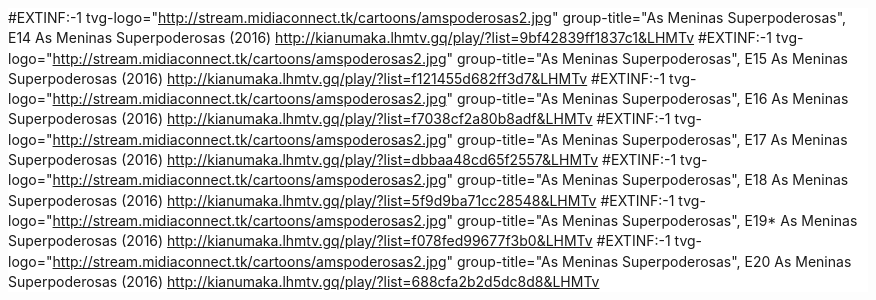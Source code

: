 #EXTINF:-1 tvg-logo="http://stream.midiaconnect.tk/cartoons/amspoderosas2.jpg" group-title="As Meninas Superpoderosas", E14 As Meninas Superpoderosas (2016)
http://kianumaka.lhmtv.gq/play/?list=9bf42839ff1837c1&LHMTv
#EXTINF:-1 tvg-logo="http://stream.midiaconnect.tk/cartoons/amspoderosas2.jpg" group-title="As Meninas Superpoderosas", E15 As Meninas Superpoderosas (2016)
http://kianumaka.lhmtv.gq/play/?list=f121455d682ff3d7&LHMTv
#EXTINF:-1 tvg-logo="http://stream.midiaconnect.tk/cartoons/amspoderosas2.jpg" group-title="As Meninas Superpoderosas", E16 As Meninas Superpoderosas (2016)
http://kianumaka.lhmtv.gq/play/?list=f7038cf2a80b8adf&LHMTv
#EXTINF:-1 tvg-logo="http://stream.midiaconnect.tk/cartoons/amspoderosas2.jpg" group-title="As Meninas Superpoderosas", E17 As Meninas Superpoderosas (2016)
http://kianumaka.lhmtv.gq/play/?list=dbbaa48cd65f2557&LHMTv
#EXTINF:-1 tvg-logo="http://stream.midiaconnect.tk/cartoons/amspoderosas2.jpg" group-title="As Meninas Superpoderosas", E18 As Meninas Superpoderosas (2016)
http://kianumaka.lhmtv.gq/play/?list=5f9d9ba71cc28548&LHMTv
#EXTINF:-1 tvg-logo="http://stream.midiaconnect.tk/cartoons/amspoderosas2.jpg" group-title="As Meninas Superpoderosas", E19* As Meninas Superpoderosas (2016)
http://kianumaka.lhmtv.gq/play/?list=f078fed99677f3b0&LHMTv
#EXTINF:-1 tvg-logo="http://stream.midiaconnect.tk/cartoons/amspoderosas2.jpg" group-title="As Meninas Superpoderosas", E20 As Meninas Superpoderosas (2016)
http://kianumaka.lhmtv.gq/play/?list=688cfa2b2d5dc8d8&LHMTv
